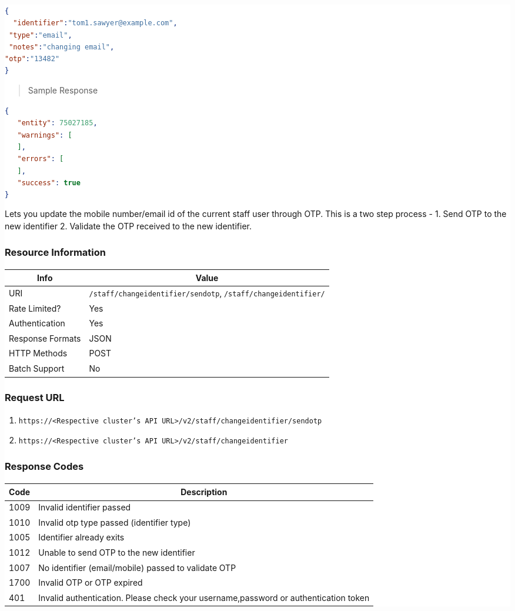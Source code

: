 ```json
{ 
  "identifier":"tom1.sawyer@example.com",
 "type":"email", 
 "notes":"changing email",
"otp":"13482"
} 

```



> Sample Response

```json
{
   "entity": 75027185,
   "warnings": [
   ],
   "errors": [
   ],
   "success": true
}
```



Lets you update the mobile number/email id of the current staff user through OTP. This is a two step process - 1. Send OTP to the new identifier 2. Validate the OTP received to the new identifier.


### Resource Information
Info | Value
---- | ----- 
URI | `/staff/changeidentifier/sendotp`, `/staff/changeidentifier/`
Rate Limited? | Yes
Authentication | Yes
Response Formats | JSON
HTTP Methods | POST
Batch Support | No


### Request URL
1. `https://<Respective cluster’s API URL>/v2/staff/changeidentifier/sendotp`

2. `https://<Respective cluster’s API URL>/v2/staff/changeidentifier`



### Response Codes

Code | Description
---- | -----------
1009 | Invalid identifier passed
1010 | Invalid otp type passed (identifier type)
1005 | Identifier already exits
1012 | Unable to send OTP to the new identifier
1007 | No identifier (email/mobile) passed to validate OTP
1700 | Invalid OTP or OTP expired
401 | Invalid authentication. Please check your username,password or authentication token
 